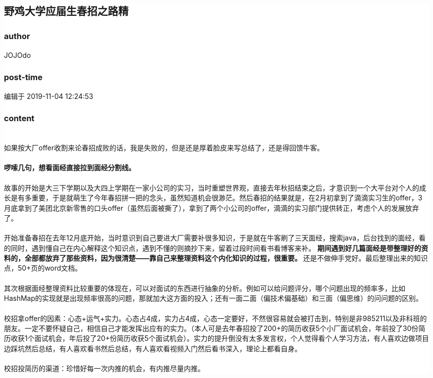 ## 野鸡大学应届生春招之路精
### author 
JOJOdo
### post-time 

编辑于  2019-11-04 12:24:53
### content 
<div class="post-topic-des nc-post-content">
 <div>
  <br/>
 </div>
 <div>
  如果按大厂offer收割来论春招成败的话，我是失败的，但是还是厚着脸皮来写总结了，还是得回馈牛客。
 </div>
 <div>
  <br/>
 </div>
 <div>
  <b>
   啰嗦几句，想看面经直接拉到面经分割线。
  </b>
 </div>
 <div>
  <br/>
 </div>
 <div>
  故事的开始是大三下学期以及大四上学期在一家小公司的实习，当时重塑世界观，直接去年秋招结束之后，才意识到一个大平台对个人的成长是有多重要，于是就萌生了今年春招拼一把的念头，虽然知道机会很渺茫。然后春招的结果就是，在2月初拿到了滴滴实习生的offer，3月底拿到了美团北京新零售的口头offer（虽然后面被撕了），拿到了两个小公司的offer，滴滴的实习部门提供转正，考虑个人的发展放弃了。
 </div>
 <div>
  <br/>
 </div>
 <div>
  开始准备春招在去年12月底开始，当时意识到自己要进大厂需要补很多知识，于是就在牛客刷了三天面经，搜索java，后台找到的面经，看的同时，遇到懂自己在内心解释这个知识点，遇到不懂的则摘抄下来，留着过段时间看书看博客来补。
  <b>
   期间遇到好几篇面经是带整理好的资料的，全部都放弃了那些资料，因为很清楚——靠自己来整理资料这个内化知识的过程，很重要。
  </b>
  还是不做伸手党好。最后整理出来的知识点，50+页的word文档。
 </div>
 <div>
  <br/>
 </div>
 <div>
  其次根据面经整理资料比较重要的体现在，可以对面试的东西进行抽象的分析。例如可以给问题评分，哪个问题出现的频率多，比如HashMap的实现就是出现频率很高的问题，那就加大这方面的投入；还有一面二面（偏技术偏基础）和三面（偏思维）的问问题的区别。
 </div>
 <div>
  <br/>
 </div>
 <div>
  校招拿offer的因素：心态+运气+实力。心态占4成，实力占4成，心态一定要好，不然很容易就会被打击到，特别是非985211以及非科班的朋友。一定不要怀疑自己，相信自己才能发挥出应有的实力。（本人可是去年春招投了200+的简历收获5个小厂面试机会，年前投了30份简历收获1个面试机会，年后投了20+份简历收获5个面试机会）。实力的提升倒没有太多发言权，个人觉得看个人学习方法，有人喜欢边做项目边踩坑然后总结，有人喜欢看书然后总结，有人喜欢看视频入门然后看书深入，理论上都看自身。
 </div>
 <div>
  <br/>
 </div>
 <div>
  校招投简历的渠道：珍惜好每一次内推的机会，有内推尽量内推。
 </div>